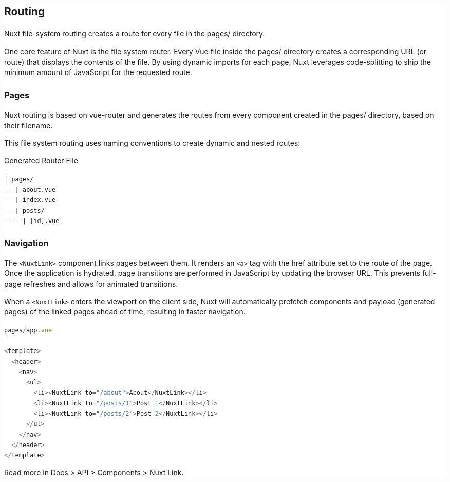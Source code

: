 



## Routing
Nuxt file-system routing creates a route for every file in the pages/ directory.

One core feature of Nuxt is the file system router. Every Vue file inside the pages/ directory creates a corresponding URL (or route) that displays the contents of the file. By using dynamic imports for each page, Nuxt leverages code-splitting to ship the minimum amount of JavaScript for the requested route.

### Pages
Nuxt routing is based on vue-router and generates the routes from every component created in the pages/ directory, based on their filename.

This file system routing uses naming conventions to create dynamic and nested routes:

Generated Router File

```
| pages/
---| about.vue
---| index.vue
---| posts/
-----| [id].vue
```

### Navigation
The `<NuxtLink>` component links pages between them. It renders an `<a>` tag with the href attribute set to the route of the page. Once the application is hydrated, page transitions are performed in JavaScript by updating the browser URL. This prevents full-page refreshes and allows for animated transitions.

When a `<NuxtLink>` enters the viewport on the client side, Nuxt will automatically prefetch components and payload (generated pages) of the linked pages ahead of time, resulting in faster navigation.

```js
pages/app.vue

<template>
  <header>
    <nav>
      <ul>
        <li><NuxtLink to="/about">About</NuxtLink></li>
        <li><NuxtLink to="/posts/1">Post 1</NuxtLink></li>
        <li><NuxtLink to="/posts/2">Post 2</NuxtLink></li>
      </ul>
    </nav>
  </header>
</template>
```

Read more in Docs > API > Components > Nuxt Link.
